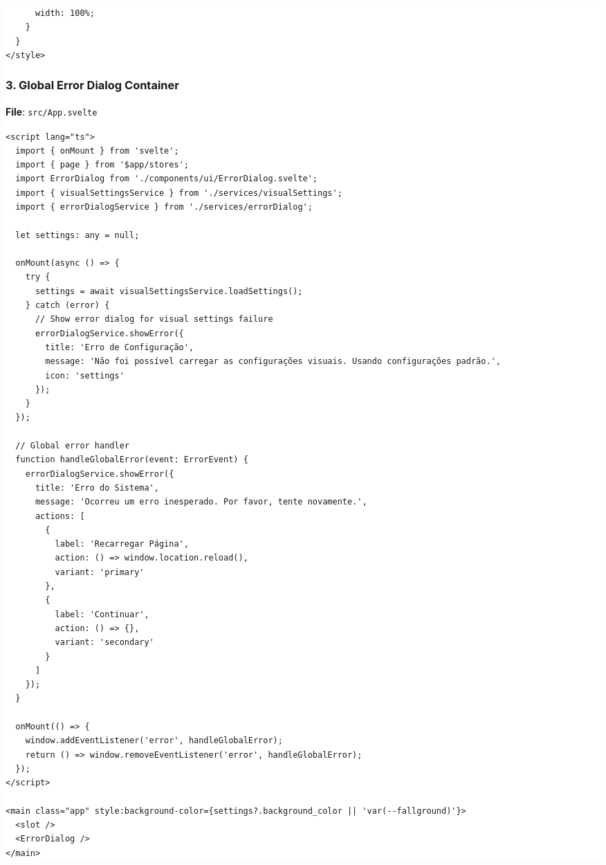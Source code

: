 ```svelte
      width: 100%;
    }
  }
</style>
```

### 3. Global Error Dialog Container

**File**: `src/App.svelte`

```svelte
<script lang="ts">
  import { onMount } from 'svelte';
  import { page } from '$app/stores';
  import ErrorDialog from './components/ui/ErrorDialog.svelte';
  import { visualSettingsService } from './services/visualSettings';
  import { errorDialogService } from './services/errorDialog';

  let settings: any = null;

  onMount(async () => {
    try {
      settings = await visualSettingsService.loadSettings();
    } catch (error) {
      // Show error dialog for visual settings failure
      errorDialogService.showError({
        title: 'Erro de Configuração',
        message: 'Não foi possível carregar as configurações visuais. Usando configurações padrão.',
        icon: 'settings'
      });
    }
  });

  // Global error handler
  function handleGlobalError(event: ErrorEvent) {
    errorDialogService.showError({
      title: 'Erro do Sistema',
      message: 'Ocorreu um erro inesperado. Por favor, tente novamente.',
      actions: [
        {
          label: 'Recarregar Página',
          action: () => window.location.reload(),
          variant: 'primary'
        },
        {
          label: 'Continuar',
          action: () => {},
          variant: 'secondary'
        }
      ]
    });
  }

  onMount(() => {
    window.addEventListener('error', handleGlobalError);
    return () => window.removeEventListener('error', handleGlobalError);
  });
</script>

<main class="app" style:background-color={settings?.background_color || 'var(--fallground)'}>
  <slot />
  <ErrorDialog />
</main>
```